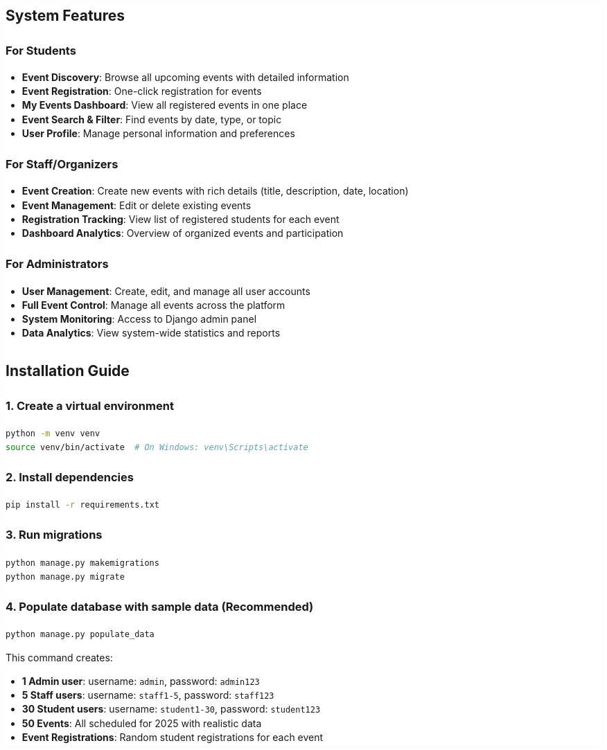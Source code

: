 
## System Features

### For Students
- **Event Discovery**: Browse all upcoming events with detailed information
- **Event Registration**: One-click registration for events
- **My Events Dashboard**: View all registered events in one place
- **Event Search & Filter**: Find events by date, type, or topic
- **User Profile**: Manage personal information and preferences

### For Staff/Organizers
- **Event Creation**: Create new events with rich details (title, description, date, location)
- **Event Management**: Edit or delete existing events
- **Registration Tracking**: View list of registered students for each event
- **Dashboard Analytics**: Overview of organized events and participation

### For Administrators
- **User Management**: Create, edit, and manage all user accounts
- **Full Event Control**: Manage all events across the platform
- **System Monitoring**: Access to Django admin panel
- **Data Analytics**: View system-wide statistics and reports

## Installation Guide

### 1. Create a virtual environment

```bash
python -m venv venv
source venv/bin/activate  # On Windows: venv\Scripts\activate
```

### 2. Install dependencies

```bash
pip install -r requirements.txt
```

### 3. Run migrations

```bash
python manage.py makemigrations
python manage.py migrate
```

### 4. Populate database with sample data (Recommended)

```bash
python manage.py populate_data
```

This command creates:
- **1 Admin user**: username: `admin`, password: `admin123`
- **5 Staff users**: username: `staff1-5`, password: `staff123`
- **30 Student users**: username: `student1-30`, password: `student123`
- **50 Events**: All scheduled for 2025 with realistic data
- **Event Registrations**: Random student registrations for each event
